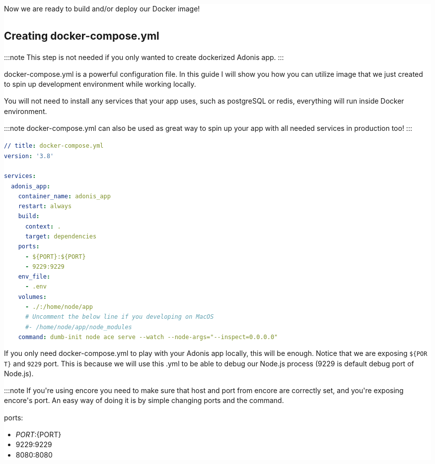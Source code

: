 Now we are ready to build and/or deploy our Docker image!


## Creating docker-compose.yml

:::note
This step is not needed if you only wanted to create dockerized Adonis app.
:::

docker-compose.yml is a powerful configuration file. 
In this guide I will show you how you can utilize image that we just created to spin up development environment while working locally.

You will not need to install any services that your app uses, such as postgreSQL or redis, everything will run inside Docker environment.

:::note
docker-compose.yml can also be used as great way to spin up your app with all needed services in production too!
:::

```yaml
// title: docker-compose.yml
version: '3.8'

services:
  adonis_app:
    container_name: adonis_app
    restart: always
    build:
      context: .
      target: dependencies
    ports:
      - ${PORT}:${PORT}
      - 9229:9229
    env_file:
      - .env
    volumes:
      - ./:/home/node/app
      # Uncomment the below line if you developing on MacOS
      #- /home/node/app/node_modules
    command: dumb-init node ace serve --watch --node-args="--inspect=0.0.0.0"
```

If you only need docker-compose.yml to play with your Adonis app locally, this will be enough.
Notice that we are exposing `${PORT}` and `9229` port. This is because we will use this .yml to be able to debug our Node.js process (9229 is default debug port of Node.js).

:::note
If you're using encore you need to make sure that host and port from encore are correctly set, and you're exposing encore's port. An easy way of doing it is by simple changing ports and the command.

ports: 
  - ${PORT}:${PORT}
  - 9229:9229
  - 8080:8080

